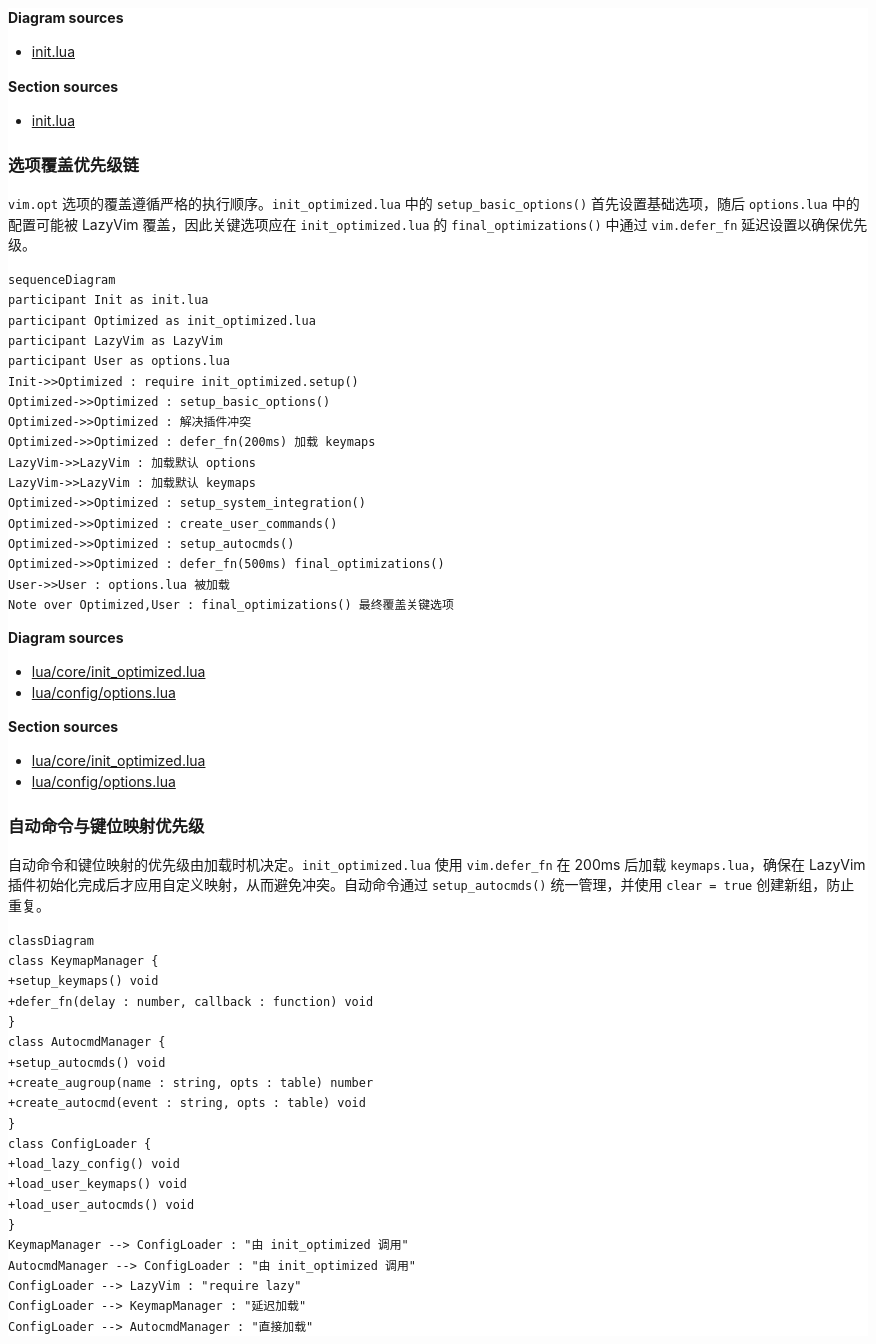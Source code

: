 **Diagram sources**
- [init.lua](file://init.lua#L1-L49)

**Section sources**
- [init.lua](file://init.lua#L1-L49)

### 选项覆盖优先级链
`vim.opt` 选项的覆盖遵循严格的执行顺序。`init_optimized.lua` 中的 `setup_basic_options()` 首先设置基础选项，随后 `options.lua` 中的配置可能被 LazyVim 覆盖，因此关键选项应在 `init_optimized.lua` 的 `final_optimizations()` 中通过 `vim.defer_fn` 延迟设置以确保优先级。

```mermaid
sequenceDiagram
participant Init as init.lua
participant Optimized as init_optimized.lua
participant LazyVim as LazyVim
participant User as options.lua
Init->>Optimized : require init_optimized.setup()
Optimized->>Optimized : setup_basic_options()
Optimized->>Optimized : 解决插件冲突
Optimized->>Optimized : defer_fn(200ms) 加载 keymaps
LazyVim->>LazyVim : 加载默认 options
LazyVim->>LazyVim : 加载默认 keymaps
Optimized->>Optimized : setup_system_integration()
Optimized->>Optimized : create_user_commands()
Optimized->>Optimized : setup_autocmds()
Optimized->>Optimized : defer_fn(500ms) final_optimizations()
User->>User : options.lua 被加载
Note over Optimized,User : final_optimizations() 最终覆盖关键选项
```

**Diagram sources**
- [lua/core/init_optimized.lua](file://lua/core/init_optimized.lua#L1-L236)
- [lua/config/options.lua](file://lua/config/options.lua#L1-L264)

**Section sources**
- [lua/core/init_optimized.lua](file://lua/core/init_optimized.lua#L1-L236)
- [lua/config/options.lua](file://lua/config/options.lua#L1-L264)

### 自动命令与键位映射优先级
自动命令和键位映射的优先级由加载时机决定。`init_optimized.lua` 使用 `vim.defer_fn` 在 200ms 后加载 `keymaps.lua`，确保在 LazyVim 插件初始化完成后才应用自定义映射，从而避免冲突。自动命令通过 `setup_autocmds()` 统一管理，并使用 `clear = true` 创建新组，防止重复。

```mermaid
classDiagram
class KeymapManager {
+setup_keymaps() void
+defer_fn(delay : number, callback : function) void
}
class AutocmdManager {
+setup_autocmds() void
+create_augroup(name : string, opts : table) number
+create_autocmd(event : string, opts : table) void
}
class ConfigLoader {
+load_lazy_config() void
+load_user_keymaps() void
+load_user_autocmds() void
}
KeymapManager --> ConfigLoader : "由 init_optimized 调用"
AutocmdManager --> ConfigLoader : "由 init_optimized 调用"
ConfigLoader --> LazyVim : "require lazy"
ConfigLoader --> KeymapManager : "延迟加载"
ConfigLoader --> AutocmdManager : "直接加载"
```
